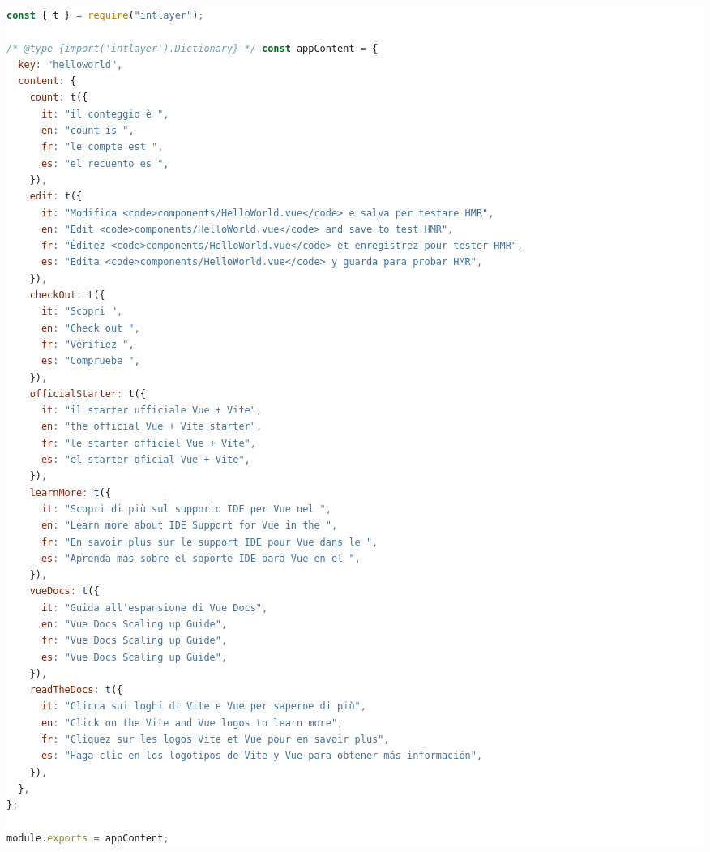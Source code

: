 ```javascript fileName="src/helloWorld.content.cjs" contentDeclarationFormat="commonjs"
const { t } = require("intlayer");

/* @type {import('intlayer').Dictionary} */ const appContent = {
  key: "helloworld",
  content: {
    count: t({
      it: "il conteggio è ",
      en: "count is ",
      fr: "le compte est ",
      es: "el recuento es ",
    }),
    edit: t({
      it: "Modifica <code>components/HelloWorld.vue</code> e salva per testare HMR",
      en: "Edit <code>components/HelloWorld.vue</code> and save to test HMR",
      fr: "Éditez <code>components/HelloWorld.vue</code> et enregistrez pour tester HMR",
      es: "Edita <code>components/HelloWorld.vue</code> y guarda para probar HMR",
    }),
    checkOut: t({
      it: "Scopri ",
      en: "Check out ",
      fr: "Vérifiez ",
      es: "Compruebe ",
    }),
    officialStarter: t({
      it: "il starter ufficiale Vue + Vite",
      en: "the official Vue + Vite starter",
      fr: "le starter officiel Vue + Vite",
      es: "el starter oficial Vue + Vite",
    }),
    learnMore: t({
      it: "Scopri di più sul supporto IDE per Vue nel ",
      en: "Learn more about IDE Support for Vue in the ",
      fr: "En savoir plus sur le support IDE pour Vue dans le ",
      es: "Aprenda más sobre el soporte IDE para Vue en el ",
    }),
    vueDocs: t({
      it: "Guida all'espansione di Vue Docs",
      en: "Vue Docs Scaling up Guide",
      fr: "Vue Docs Scaling up Guide",
      es: "Vue Docs Scaling up Guide",
    }),
    readTheDocs: t({
      it: "Clicca sui loghi di Vite e Vue per saperne di più",
      en: "Click on the Vite and Vue logos to learn more",
      fr: "Cliquez sur les logos Vite et Vue pour en savoir plus",
      es: "Haga clic en los logotipos de Vite y Vue para obtener más información",
    }),
  },
};

module.exports = appContent;
```
